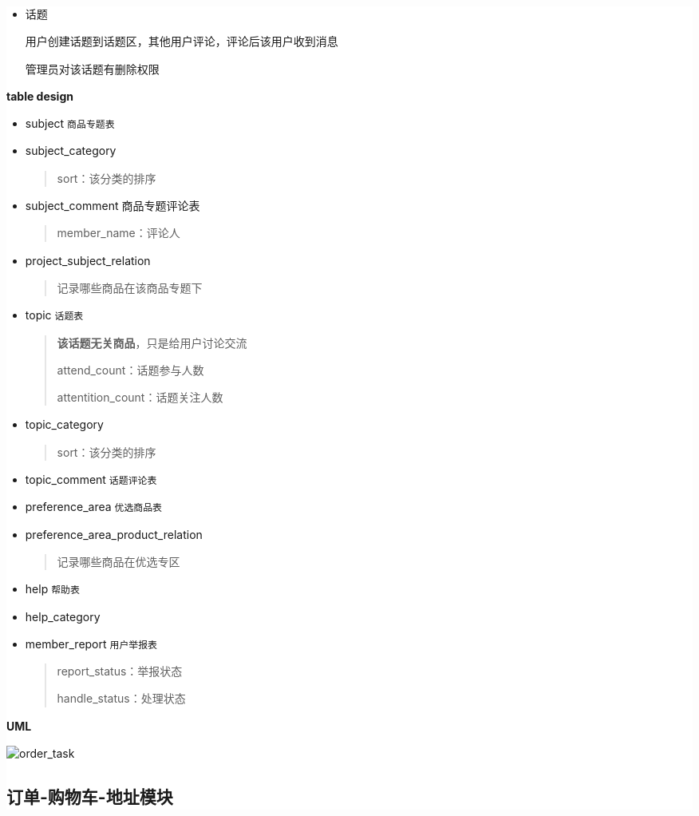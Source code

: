 - 话题

  用户创建话题到话题区，其他用户评论，评论后该用户收到消息

  管理员对该话题有删除权限

**table design**

- subject `商品专题表`

- subject_category

  > sort：该分类的排序

- subject_comment 商品专题评论表

  > member_name：评论人

- project_subject_relation

  > 记录哪些商品在该商品专题下

- topic `话题表`

  > **该话题无关商品**，只是给用户讨论交流
  >
  > attend_count：话题参与人数
  >
  > attentition_count：话题关注人数

- topic_category

  > sort：该分类的排序

- topic_comment `话题评论表`

- preference_area `优选商品表`

- preference_area_product_relation

  > 记录哪些商品在优选专区

- help `帮助表`

- help_category

- member_report `用户举报表`

  > report_status：举报状态
  >
  > handle_status：处理状态



**UML**

 ![order_task](https://codeman666.oss-cn-beijing.aliyuncs.com/GitHub/shopping-mall/cms.png)







## 订单-购物车-地址模块

